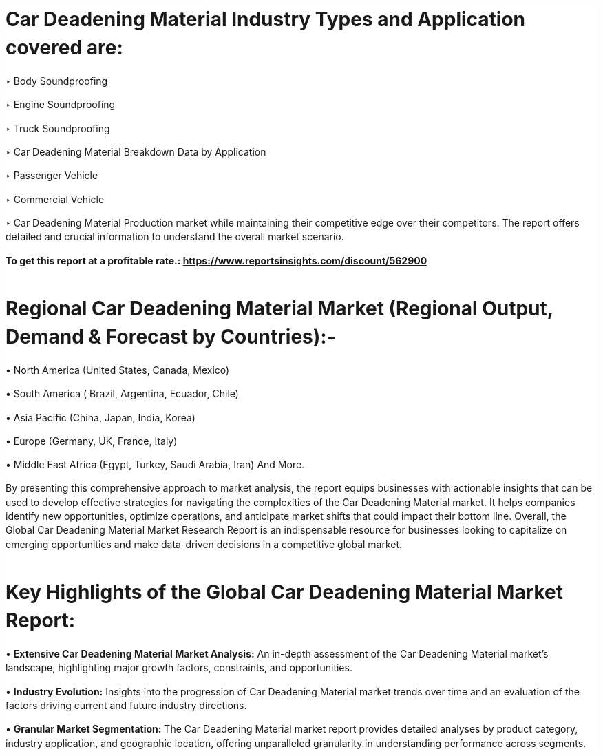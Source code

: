 # <strong>Car Deadening Material Industry Types and Application covered are:</strong>

‣ Body Soundproofing

   ‣ Engine Soundproofing

   ‣ Truck Soundproofing

‣ Car Deadening Material Breakdown Data by Application

   ‣ Passenger Vehicle

   ‣ Commercial Vehicle

   ‣ Car Deadening Material Production market while maintaining their competitive edge over their competitors. The report offers detailed and crucial information to understand the overall market scenario.

<strong>To get this report at a profitable rate.: <a href=https://www.reportsinsights.com/discount/562900>https://www.reportsinsights.com/discount/562900</a></strong></font>

# <strong>Regional Car Deadening Material Market (Regional Output, Demand &amp; Forecast by Countries):-</strong>

• North America (United States, Canada, Mexico)

• South America ( Brazil, Argentina, Ecuador, Chile)

• Asia Pacific (China, Japan, India, Korea)

• Europe (Germany, UK, France, Italy)

• Middle East Africa (Egypt, Turkey, Saudi Arabia, Iran) And More.

By presenting this comprehensive approach to market analysis, the report equips businesses with actionable insights that can be used to develop effective strategies for navigating the complexities of the Car Deadening Material market. It helps companies identify new opportunities, optimize operations, and anticipate market shifts that could impact their bottom line. Overall, the Global Car Deadening Material Market Research Report is an indispensable resource for businesses looking to capitalize on emerging opportunities and make data-driven decisions in a competitive global market.

# <strong>Key Highlights of the Global Car Deadening Material Market Report:</strong>

• <strong>Extensive Car Deadening Material Market Analysis:</strong> An in-depth assessment of the Car Deadening Material market’s landscape, highlighting major growth factors, constraints, and opportunities.

• <strong>Industry Evolution:</strong> Insights into the progression of Car Deadening Material market trends over time and an evaluation of the factors driving current and future industry directions.

• <strong>Granular Market Segmentation:</strong> The Car Deadening Material market report provides detailed analyses by product category, industry application, and geographic location, offering unparalleled granularity in understanding performance across segments.
